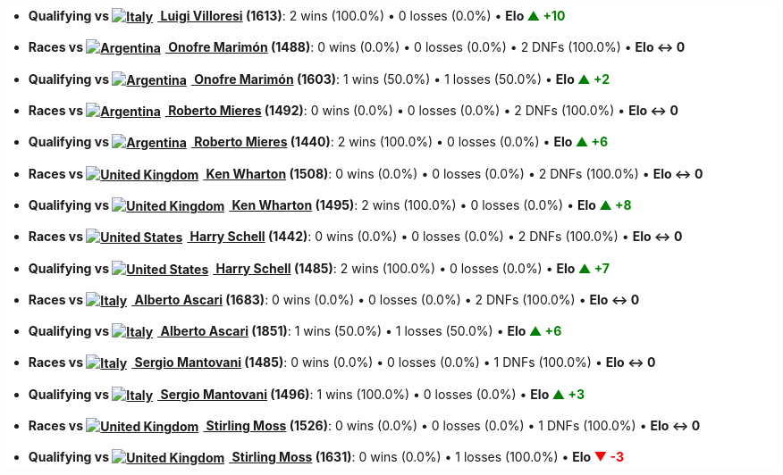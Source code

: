 - **Qualifying vs [<img src="https://upload.wikimedia.org/wikipedia/commons/0/03/Flag_of_Italy.svg" alt="Italy" width="20" height="auto" style="vertical-align: middle; margin-right: 5px;" onerror="this.outerHTML='🇮🇹'; this.style.marginRight='5px';"/> Luigi Villoresi](luigi-villoresi) (1613)**: 2 wins (100.0%) • 0 losses (0.0%) • **Elo <span style="color: green;">▲ +10</span>**

- **Races vs [<img src="https://upload.wikimedia.org/wikipedia/commons/1/1a/Flag_of_Argentina.svg" alt="Argentina" width="20" height="auto" style="vertical-align: middle; margin-right: 5px;" onerror="this.outerHTML='🇦🇷'; this.style.marginRight='5px';"/> Onofre Marimón](onofre-marimn) (1488)**: 0 wins (0.0%) • 0 losses (0.0%) • 2 DNFs (100.0%) • **Elo ↔ 0**
- **Qualifying vs [<img src="https://upload.wikimedia.org/wikipedia/commons/1/1a/Flag_of_Argentina.svg" alt="Argentina" width="20" height="auto" style="vertical-align: middle; margin-right: 5px;" onerror="this.outerHTML='🇦🇷'; this.style.marginRight='5px';"/> Onofre Marimón](onofre-marimn) (1603)**: 1 wins (50.0%) • 1 losses (50.0%) • **Elo <span style="color: green;">▲ +2</span>**

- **Races vs [<img src="https://upload.wikimedia.org/wikipedia/commons/1/1a/Flag_of_Argentina.svg" alt="Argentina" width="20" height="auto" style="vertical-align: middle; margin-right: 5px;" onerror="this.outerHTML='🇦🇷'; this.style.marginRight='5px';"/> Roberto Mieres](roberto-mieres) (1492)**: 0 wins (0.0%) • 0 losses (0.0%) • 2 DNFs (100.0%) • **Elo ↔ 0**
- **Qualifying vs [<img src="https://upload.wikimedia.org/wikipedia/commons/1/1a/Flag_of_Argentina.svg" alt="Argentina" width="20" height="auto" style="vertical-align: middle; margin-right: 5px;" onerror="this.outerHTML='🇦🇷'; this.style.marginRight='5px';"/> Roberto Mieres](roberto-mieres) (1440)**: 2 wins (100.0%) • 0 losses (0.0%) • **Elo <span style="color: green;">▲ +6</span>**

- **Races vs [<img src="https://upload.wikimedia.org/wikipedia/commons/thumb/8/83/Flag_of_the_United_Kingdom_%283-5%29.svg/512px-Flag_of_the_United_Kingdom_%283-5%29.svg.png?20250726143817" alt="United Kingdom" width="20" height="auto" style="vertical-align: middle; margin-right: 5px;" onerror="this.outerHTML='🇬🇧'; this.style.marginRight='5px';"/> Ken Wharton](ken-wharton) (1508)**: 0 wins (0.0%) • 0 losses (0.0%) • 2 DNFs (100.0%) • **Elo ↔ 0**
- **Qualifying vs [<img src="https://upload.wikimedia.org/wikipedia/commons/thumb/8/83/Flag_of_the_United_Kingdom_%283-5%29.svg/512px-Flag_of_the_United_Kingdom_%283-5%29.svg.png?20250726143817" alt="United Kingdom" width="20" height="auto" style="vertical-align: middle; margin-right: 5px;" onerror="this.outerHTML='🇬🇧'; this.style.marginRight='5px';"/> Ken Wharton](ken-wharton) (1495)**: 2 wins (100.0%) • 0 losses (0.0%) • **Elo <span style="color: green;">▲ +8</span>**

- **Races vs [<img src="https://upload.wikimedia.org/wikipedia/commons/a/a4/Flag_of_the_United_States.svg" alt="United States" width="20" height="auto" style="vertical-align: middle; margin-right: 5px;" onerror="this.outerHTML='🇺🇸'; this.style.marginRight='5px';"/> Harry Schell](harry-schell) (1442)**: 0 wins (0.0%) • 0 losses (0.0%) • 2 DNFs (100.0%) • **Elo ↔ 0**
- **Qualifying vs [<img src="https://upload.wikimedia.org/wikipedia/commons/a/a4/Flag_of_the_United_States.svg" alt="United States" width="20" height="auto" style="vertical-align: middle; margin-right: 5px;" onerror="this.outerHTML='🇺🇸'; this.style.marginRight='5px';"/> Harry Schell](harry-schell) (1485)**: 2 wins (100.0%) • 0 losses (0.0%) • **Elo <span style="color: green;">▲ +7</span>**

- **Races vs [<img src="https://upload.wikimedia.org/wikipedia/commons/0/03/Flag_of_Italy.svg" alt="Italy" width="20" height="auto" style="vertical-align: middle; margin-right: 5px;" onerror="this.outerHTML='🇮🇹'; this.style.marginRight='5px';"/> Alberto Ascari](alberto-ascari) (1683)**: 0 wins (0.0%) • 0 losses (0.0%) • 2 DNFs (100.0%) • **Elo ↔ 0**
- **Qualifying vs [<img src="https://upload.wikimedia.org/wikipedia/commons/0/03/Flag_of_Italy.svg" alt="Italy" width="20" height="auto" style="vertical-align: middle; margin-right: 5px;" onerror="this.outerHTML='🇮🇹'; this.style.marginRight='5px';"/> Alberto Ascari](alberto-ascari) (1851)**: 1 wins (50.0%) • 1 losses (50.0%) • **Elo <span style="color: green;">▲ +6</span>**

- **Races vs [<img src="https://upload.wikimedia.org/wikipedia/commons/0/03/Flag_of_Italy.svg" alt="Italy" width="20" height="auto" style="vertical-align: middle; margin-right: 5px;" onerror="this.outerHTML='🇮🇹'; this.style.marginRight='5px';"/> Sergio Mantovani](sergio-mantovani) (1485)**: 0 wins (0.0%) • 0 losses (0.0%) • 1 DNFs (100.0%) • **Elo ↔ 0**
- **Qualifying vs [<img src="https://upload.wikimedia.org/wikipedia/commons/0/03/Flag_of_Italy.svg" alt="Italy" width="20" height="auto" style="vertical-align: middle; margin-right: 5px;" onerror="this.outerHTML='🇮🇹'; this.style.marginRight='5px';"/> Sergio Mantovani](sergio-mantovani) (1496)**: 1 wins (100.0%) • 0 losses (0.0%) • **Elo <span style="color: green;">▲ +3</span>**

- **Races vs [<img src="https://upload.wikimedia.org/wikipedia/commons/thumb/8/83/Flag_of_the_United_Kingdom_%283-5%29.svg/512px-Flag_of_the_United_Kingdom_%283-5%29.svg.png?20250726143817" alt="United Kingdom" width="20" height="auto" style="vertical-align: middle; margin-right: 5px;" onerror="this.outerHTML='🇬🇧'; this.style.marginRight='5px';"/> Stirling Moss](stirling-moss) (1526)**: 0 wins (0.0%) • 0 losses (0.0%) • 1 DNFs (100.0%) • **Elo ↔ 0**
- **Qualifying vs [<img src="https://upload.wikimedia.org/wikipedia/commons/thumb/8/83/Flag_of_the_United_Kingdom_%283-5%29.svg/512px-Flag_of_the_United_Kingdom_%283-5%29.svg.png?20250726143817" alt="United Kingdom" width="20" height="auto" style="vertical-align: middle; margin-right: 5px;" onerror="this.outerHTML='🇬🇧'; this.style.marginRight='5px';"/> Stirling Moss](stirling-moss) (1631)**: 0 wins (0.0%) • 1 losses (100.0%) • **Elo <span style="color: red;">▼ -3</span>**
